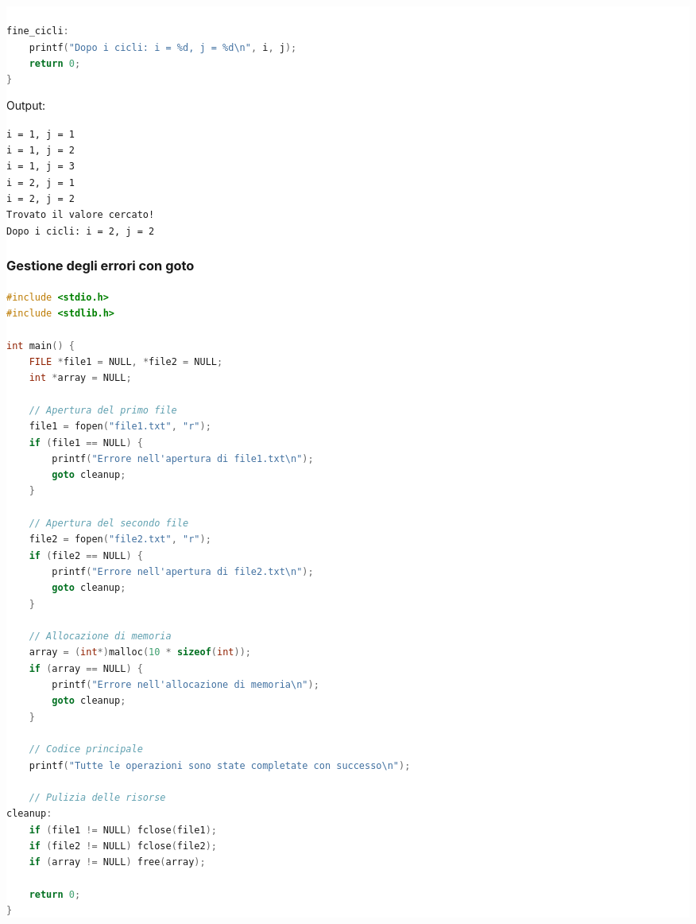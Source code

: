```c
    
fine_cicli:
    printf("Dopo i cicli: i = %d, j = %d\n", i, j);
    return 0;
}
```

Output:
```
i = 1, j = 1
i = 1, j = 2
i = 1, j = 3
i = 2, j = 1
i = 2, j = 2
Trovato il valore cercato!
Dopo i cicli: i = 2, j = 2
```

### Gestione degli errori con goto

```c
#include <stdio.h>
#include <stdlib.h>

int main() {
    FILE *file1 = NULL, *file2 = NULL;
    int *array = NULL;
    
    // Apertura del primo file
    file1 = fopen("file1.txt", "r");
    if (file1 == NULL) {
        printf("Errore nell'apertura di file1.txt\n");
        goto cleanup;
    }
    
    // Apertura del secondo file
    file2 = fopen("file2.txt", "r");
    if (file2 == NULL) {
        printf("Errore nell'apertura di file2.txt\n");
        goto cleanup;
    }
    
    // Allocazione di memoria
    array = (int*)malloc(10 * sizeof(int));
    if (array == NULL) {
        printf("Errore nell'allocazione di memoria\n");
        goto cleanup;
    }
    
    // Codice principale
    printf("Tutte le operazioni sono state completate con successo\n");
    
    // Pulizia delle risorse
cleanup:
    if (file1 != NULL) fclose(file1);
    if (file2 != NULL) fclose(file2);
    if (array != NULL) free(array);
    
    return 0;
}
```
